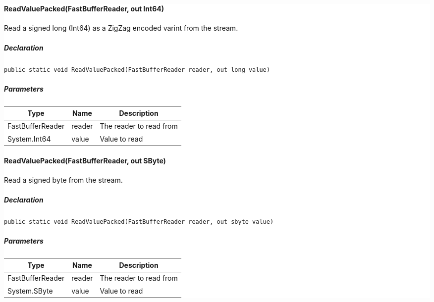 #### ReadValuePacked(FastBufferReader, out Int64)

<div class="markdown level1 summary">

Read a signed long (Int64) as a ZigZag encoded varint from the stream.

</div>

<div class="markdown level1 conceptual">

</div>

##### Declaration

<div class="codewrapper">

``` lang-csharp
public static void ReadValuePacked(FastBufferReader reader, out long value)
```

</div>

##### Parameters

| Type             | Name   | Description             |
|------------------|--------|-------------------------|
| FastBufferReader | reader | The reader to read from |
| System.Int64     | value  | Value to read           |

#### ReadValuePacked(FastBufferReader, out SByte)

<div class="markdown level1 summary">

Read a signed byte from the stream.

</div>

<div class="markdown level1 conceptual">

</div>

##### Declaration

<div class="codewrapper">

``` lang-csharp
public static void ReadValuePacked(FastBufferReader reader, out sbyte value)
```

</div>

##### Parameters

| Type             | Name   | Description             |
|------------------|--------|-------------------------|
| FastBufferReader | reader | The reader to read from |
| System.SByte     | value  | Value to read           |
